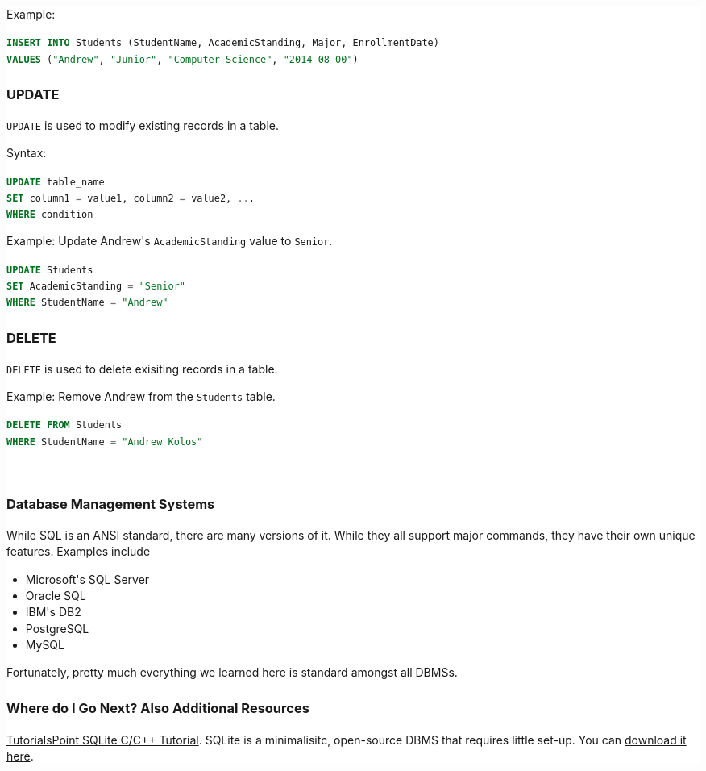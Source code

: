 Example:

```SQL
INSERT INTO Students (StudentName, AcademicStanding, Major, EnrollmentDate)
VALUES ("Andrew", "Junior", "Computer Science", "2014-08-00")
```

### UPDATE

`UPDATE` is used to modify existing records in a table.

Syntax:

```SQL
UPDATE table_name
SET column1 = value1, column2 = value2, ...
WHERE condition
```

Example: Update Andrew's `AcademicStanding` value to `Senior`.

```SQL
UPDATE Students
SET AcademicStanding = "Senior"
WHERE StudentName = "Andrew"
```

### DELETE

`DELETE` is used to delete exisiting records in a table.

Example: Remove Andrew from the `Students` table.

```SQL
DELETE FROM Students
WHERE StudentName = "Andrew Kolos"
```

&nbsp;

### Database Management Systems

While SQL is an ANSI standard, there are many versions of it. While they all support major commands, they have their own unique features. Examples include

* Microsoft's SQL Server
* Oracle SQL
* IBM's DB2
* PostgreSQL
* MySQL

Fortunately, pretty much everything we learned here is standard amongst all DBMSs.


### Where do I Go Next? Also Additional Resources

[TutorialsPoint SQLite C/C++ Tutorial](http://www.tutorialspoint.com/sqlite/sqlite_c_cpp.htm). SQLite is a minimalisitc, open-source DBMS that requires little set-up. You can [download it here](https://www.sqlite.org/download.html).

